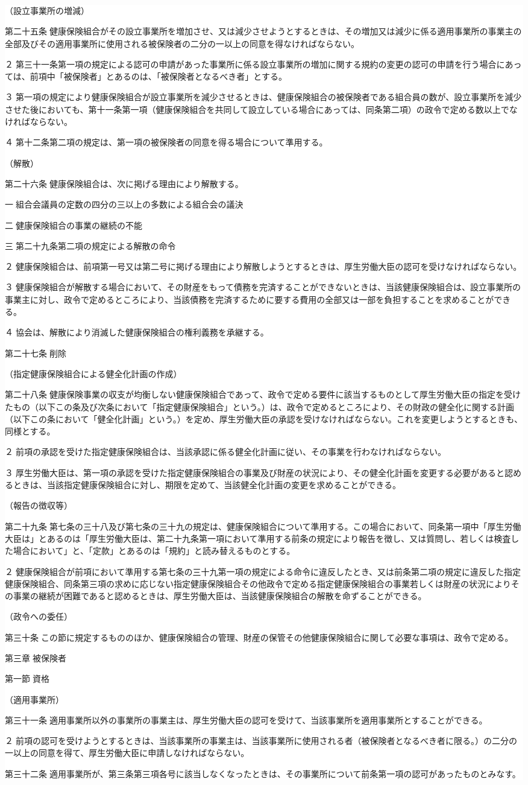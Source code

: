 （設立事業所の増減）

第二十五条 健康保険組合がその設立事業所を増加させ、又は減少させようとするときは、その増加又は減少に係る適用事業所の事業主の全部及びその適用事業所に使用される被保険者の二分の一以上の同意を得なければならない。

２ 第三十一条第一項の規定による認可の申請があった事業所に係る設立事業所の増加に関する規約の変更の認可の申請を行う場合にあっては、前項中「被保険者」とあるのは、「被保険者となるべき者」とする。

３ 第一項の規定により健康保険組合が設立事業所を減少させるときは、健康保険組合の被保険者である組合員の数が、設立事業所を減少させた後においても、第十一条第一項（健康保険組合を共同して設立している場合にあっては、同条第二項）の政令で定める数以上でなければならない。

４ 第十二条第二項の規定は、第一項の被保険者の同意を得る場合について準用する。

（解散）

第二十六条 健康保険組合は、次に掲げる理由により解散する。

一 組合会議員の定数の四分の三以上の多数による組合会の議決

二 健康保険組合の事業の継続の不能

三 第二十九条第二項の規定による解散の命令

２ 健康保険組合は、前項第一号又は第二号に掲げる理由により解散しようとするときは、厚生労働大臣の認可を受けなければならない。

３ 健康保険組合が解散する場合において、その財産をもって債務を完済することができないときは、当該健康保険組合は、設立事業所の事業主に対し、政令で定めるところにより、当該債務を完済するために要する費用の全部又は一部を負担することを求めることができる。

４ 協会は、解散により消滅した健康保険組合の権利義務を承継する。

第二十七条 削除

（指定健康保険組合による健全化計画の作成）

第二十八条 健康保険事業の収支が均衡しない健康保険組合であって、政令で定める要件に該当するものとして厚生労働大臣の指定を受けたもの（以下この条及び次条において「指定健康保険組合」という。）は、政令で定めるところにより、その財政の健全化に関する計画（以下この条において「健全化計画」という。）を定め、厚生労働大臣の承認を受けなければならない。これを変更しようとするときも、同様とする。

２ 前項の承認を受けた指定健康保険組合は、当該承認に係る健全化計画に従い、その事業を行わなければならない。

３ 厚生労働大臣は、第一項の承認を受けた指定健康保険組合の事業及び財産の状況により、その健全化計画を変更する必要があると認めるときは、当該指定健康保険組合に対し、期限を定めて、当該健全化計画の変更を求めることができる。

（報告の徴収等）

第二十九条 第七条の三十八及び第七条の三十九の規定は、健康保険組合について準用する。この場合において、同条第一項中「厚生労働大臣は」とあるのは「厚生労働大臣は、第二十九条第一項において準用する前条の規定により報告を徴し、又は質問し、若しくは検査した場合において」と、「定款」とあるのは「規約」と読み替えるものとする。

２ 健康保険組合が前項において準用する第七条の三十九第一項の規定による命令に違反したとき、又は前条第二項の規定に違反した指定健康保険組合、同条第三項の求めに応じない指定健康保険組合その他政令で定める指定健康保険組合の事業若しくは財産の状況によりその事業の継続が困難であると認めるときは、厚生労働大臣は、当該健康保険組合の解散を命ずることができる。

（政令への委任）

第三十条 この節に規定するもののほか、健康保険組合の管理、財産の保管その他健康保険組合に関して必要な事項は、政令で定める。

第三章 被保険者

第一節 資格

（適用事業所）

第三十一条 適用事業所以外の事業所の事業主は、厚生労働大臣の認可を受けて、当該事業所を適用事業所とすることができる。

２ 前項の認可を受けようとするときは、当該事業所の事業主は、当該事業所に使用される者（被保険者となるべき者に限る。）の二分の一以上の同意を得て、厚生労働大臣に申請しなければならない。

第三十二条 適用事業所が、第三条第三項各号に該当しなくなったときは、その事業所について前条第一項の認可があったものとみなす。
